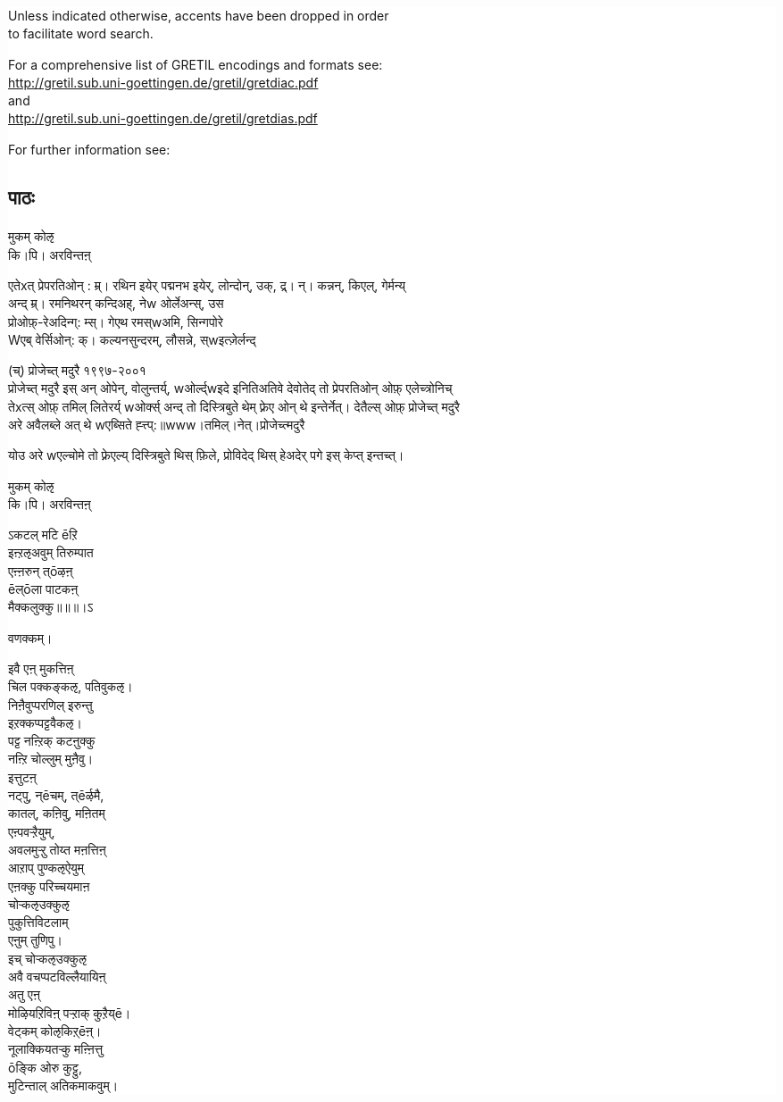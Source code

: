   
  
Unless indicated otherwise, accents have been dropped in order   
to facilitate word search.  
  
For a comprehensive list of GRETIL encodings and formats see:  
http://gretil.sub.uni-goettingen.de/gretil/gretdiac.pdf  
and  
http://gretil.sub.uni-goettingen.de/gretil/gretdias.pdf  
  
For further information see:

## पाठः


 मुकम् कोऌ   
 कि।पि। अरविन्तऩ् 

 एतेxत् प्रेपरतिओन् : म्र्। रथिन इयेर् पद्मनभ इयेर्, लोन्दोन्, उक्, द्र्। न्। कन्नन्, किएल्, गेर्मन्य्   
 अन्द् म्र्। रमनिथरन् कन्दिअह्, नेw ओर्लेअन्स्, उस  
 प्रोओफ़्-रेअदिन्ग्: म्स्। गेएथ रमस्wअमि, सिन्गपोरे     
 Wएब् वेर्सिओन्: क्। कल्यनसुन्दरम्, लौसन्ने, स्wइत्ज़ेर्लन्द् 

 (च्) प्रोजेच्त् मदुरै १९९७-२००१  
 प्रोजेच्त् मदुरै इस् अन् ओपेन्, वोलुन्तर्य्, wओर्ल्द्wइदे इनितिअतिवे देवोतेद् तो प्रेपरतिओन् ओफ़् एलेच्त्रोनिच्   
 तेxत्स् ओफ़् तमिल् लितेरर्य् wओर्क्स् अन्द् तो दिस्त्रिबुते थेम् फ़्रेए ओन् थे इन्तेर्नेत्। देतैल्स् ओफ़् प्रोजेच्त् मदुरै   
 अरे अवैलब्ले अत् थे wएब्सिते ह्त्त्प्:॥www।तमिल्।नेत्।प्रोजेच्त्मदुरै  
    
 योउ अरे wएल्चोमे तो फ़्रेएल्य् दिस्त्रिबुते थिस् फ़िले, प्रोविदेद् थिस् हेअदेर् पगे इस् केप्त् इन्तच्त्।  
    
 मुकम् कोऌ  
 कि।पि। अरविन्तऩ्  
    
 ऽकटल् मटि ēऱि  
 इऩ्ऱऌअवुम् तिरुम्पात  
 एऩ्ऩरुन् त्ōऴऩ्  
 ēल्ōला पाटकऩ्  
 मैक्कलुक्कु॥॥॥।ऽ

 वणक्कम्।  
    
 इवै एऩ् मुकत्तिऩ्  
 चिल पक्कङ्कऌ, पतिवुकऌ।  
 निऩैवुप्परणिल् इरुन्तु  
 इऱक्कप्पट्टवैकऌ।  
 पट्ट नऩ्ऱिक् कटऩुक्कु  
 नऩ्ऱि चोल्लुम् मुऩैवु।  
 इत्तुटऩ्  
 नट्पु, न्ēचम्, त्ēर्ऴमै,  
 कातल्, कऩिवु, मऩितम्  
 एऩ्पवऱ्ऱैयुम्,  
 अवलमुऱ्ऱु तोय्त मऩत्तिऩ्  
 आऱाप् पुण्कऌऐयुम्   
 एऩक्कु परिच्चयमाऩ  
 चोऱ्कऌउक्कुऌ  
 पुकुत्तिविटलाम्  
 एऩुम् तुणिपु।  
 इच् चोऱ्कऌउक्कुऌ  
 अवै वचप्पटविल्लैयायिऩ्  
 अतु एऩ्  
 मोऴियऱिविऩ् पऱ्ऱाक् कुऱैय्ē।  
 वेट्कम् कोऌकिऱ्ēऩ्।  
 नूलाक्कियतऱ्कु मऩ्ऩित्तु  
 ōङ्कि ओरु कुट्टु,  
 मुटिन्ताल् अतिकमाकवुम्।  